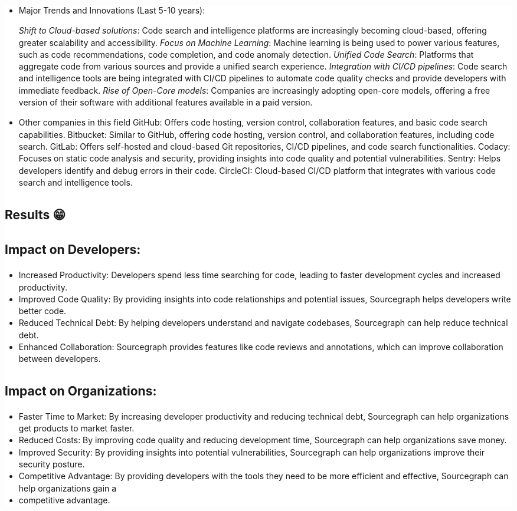 
* Major Trends and Innovations (Last 5-10 years):

    *Shift to Cloud-based solutions*: Code search and intelligence platforms are increasingly becoming cloud-based, offering greater scalability and accessibility.
    *Focus on Machine Learning*: Machine learning is being used to power various features, such as code recommendations, code completion, and code anomaly detection.
    *Unified Code Search*: Platforms that aggregate code from various sources and provide a unified search experience.
    *Integration with CI/CD pipelines*: Code search and intelligence tools are being integrated with CI/CD pipelines to automate code quality checks and provide developers with immediate feedback.
    *Rise of Open-Core models*: Companies are increasingly adopting open-core models, offering a free version of their software with additional features available in a paid version.


* Other companies in this field
    GitHub: Offers code hosting, version control, collaboration features, and basic code search capabilities.
    Bitbucket: Similar to GitHub, offering code hosting, version control, and collaboration features, including code search.
    GitLab: Offers self-hosted and cloud-based Git repositories, CI/CD pipelines, and code search functionalities.
    Codacy: Focuses on static code analysis and security, providing insights into code quality and potential vulnerabilities.
    Sentry: Helps developers identify and debug errors in their code.
    CircleCI: Cloud-based CI/CD platform that integrates with various code search and intelligence tools.


## Results 😁

## Impact on Developers:
<ul>
    <li>Increased Productivity: Developers spend less time searching for code, leading to faster development cycles and increased productivity.</li>
    <li>Improved Code Quality: By providing insights into code relationships and potential issues, Sourcegraph helps developers write better code.</li>
    <li>Reduced Technical Debt: By helping developers understand and navigate codebases, Sourcegraph can help reduce technical debt.</li>
    <li>Enhanced Collaboration: Sourcegraph provides features like code reviews and annotations, which can improve collaboration between developers.</li>
</ul>

## Impact on Organizations:
<ul>
    <li>Faster Time to Market: By increasing developer productivity and reducing technical debt, Sourcegraph can help organizations get products to market faster.</li>
    <li>Reduced Costs: By improving code quality and reducing development time, Sourcegraph can help organizations save money.</li>
    <li>Improved Security: By providing insights into potential vulnerabilities, Sourcegraph can help organizations improve their security posture.</li>
    <li>Competitive Advantage: By providing developers with the tools they need to be more efficient and effective, Sourcegraph can help organizations gain a <li>competitive advantage.</li>
</ul>
